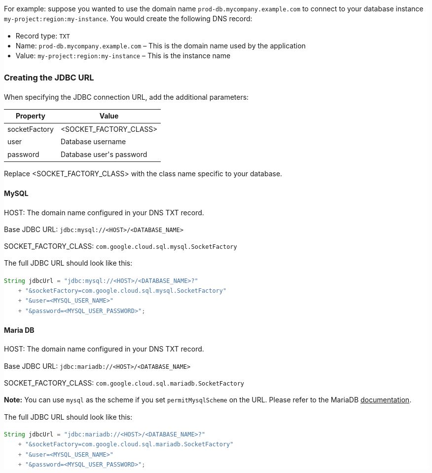 For example: suppose you wanted to use the domain name
`prod-db.mycompany.example.com` to connect to your database instance
`my-project:region:my-instance`. You would create the following DNS record:

- Record type: `TXT`
- Name: `prod-db.mycompany.example.com` – This is the domain name used by the application
- Value: `my-project:region:my-instance` – This is the instance name


### Creating the JDBC URL

When specifying the JDBC connection URL, add the additional parameters:

| Property         | Value                                                             |
|------------------|-------------------------------------------------------------------|
| socketFactory    | <SOCKET_FACTORY_CLASS>                                            |
| user             | Database username                                                 |
| password         | Database user's password                                          |

Replace <SOCKET_FACTORY_CLASS> with the class name specific to your database.

#### MySQL

HOST: The domain name configured in your DNS TXT record. 

Base JDBC URL: `jdbc:mysql://<HOST>/<DATABASE_NAME>`

SOCKET_FACTORY_CLASS: `com.google.cloud.sql.mysql.SocketFactory`

The full JDBC URL should look like this:

```java
String jdbcUrl = "jdbc:mysql://<HOST>/<DATABASE_NAME>?" 
    + "&socketFactory=com.google.cloud.sql.mysql.SocketFactory" 
    + "&user=<MYSQL_USER_NAME>" 
    + "&password=<MYSQL_USER_PASSWORD>";
```

#### Maria DB

HOST: The domain name configured in your DNS TXT record.

Base JDBC URL: `jdbc:mariadb://<HOST>/<DATABASE_NAME>`

SOCKET_FACTORY_CLASS: `com.google.cloud.sql.mariadb.SocketFactory`

**Note:** You can use `mysql` as the scheme if you set `permitMysqlScheme` on
the URL.
Please refer to the
MariaDB [documentation](https://mariadb.com/kb/en/about-mariadb-connector-j/#jdbcmysql-scheme-compatibility).

The full JDBC URL should look like this:

```java
String jdbcUrl = "jdbc:mariadb://<HOST>/<DATABASE_NAME>?" 
    + "&socketFactory=com.google.cloud.sql.mariadb.SocketFactory" 
    + "&user=<MYSQL_USER_NAME>" 
    + "&password=<MYSQL_USER_PASSWORD>";
```
